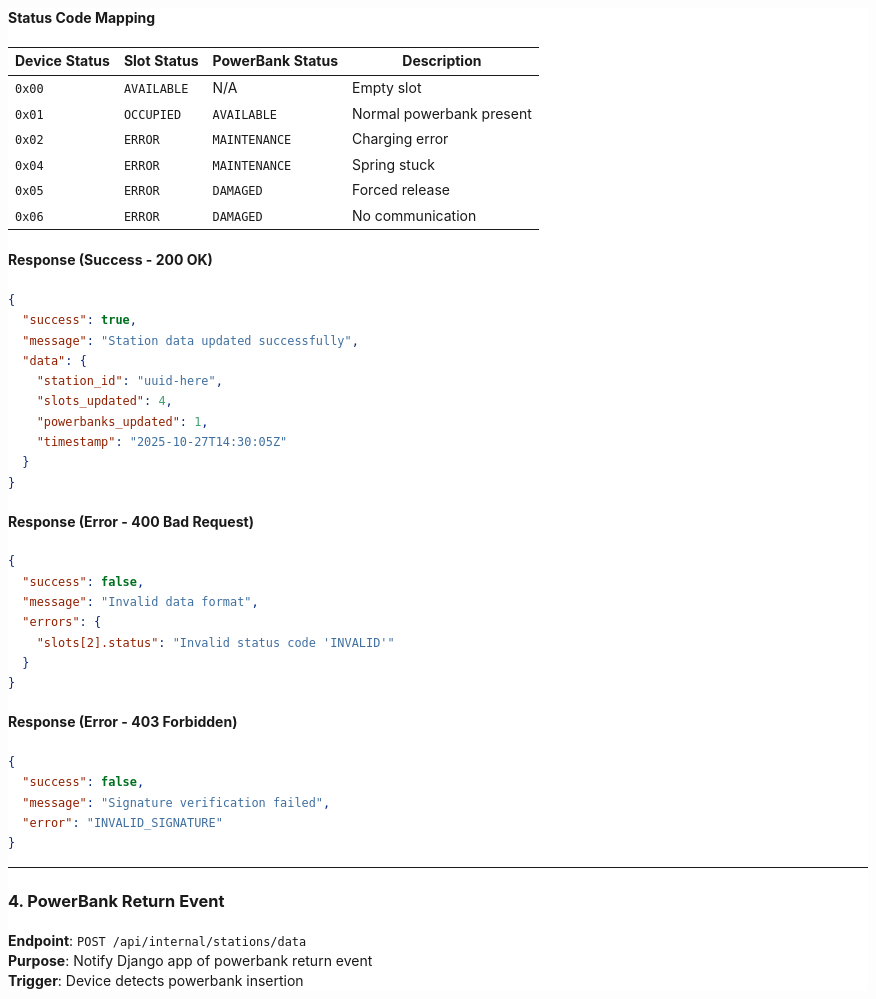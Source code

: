 #### Status Code Mapping
| Device Status | Slot Status | PowerBank Status | Description |
|---------------|-------------|------------------|-------------|
| `0x00` | `AVAILABLE` | N/A | Empty slot |
| `0x01` | `OCCUPIED` | `AVAILABLE` | Normal powerbank present |
| `0x02` | `ERROR` | `MAINTENANCE` | Charging error |
| `0x04` | `ERROR` | `MAINTENANCE` | Spring stuck |
| `0x05` | `ERROR` | `DAMAGED` | Forced release |
| `0x06` | `ERROR` | `DAMAGED` | No communication |

#### Response (Success - 200 OK)
```json
{
  "success": true,
  "message": "Station data updated successfully",
  "data": {
    "station_id": "uuid-here",
    "slots_updated": 4,
    "powerbanks_updated": 1,
    "timestamp": "2025-10-27T14:30:05Z"
  }
}
```

#### Response (Error - 400 Bad Request)
```json
{
  "success": false,
  "message": "Invalid data format",
  "errors": {
    "slots[2].status": "Invalid status code 'INVALID'"
  }
}
```

#### Response (Error - 403 Forbidden)
```json
{
  "success": false,
  "message": "Signature verification failed",
  "error": "INVALID_SIGNATURE"
}
```

---

### 4. PowerBank Return Event
**Endpoint**: `POST /api/internal/stations/data`  
**Purpose**: Notify Django app of powerbank return event  
**Trigger**: Device detects powerbank insertion
